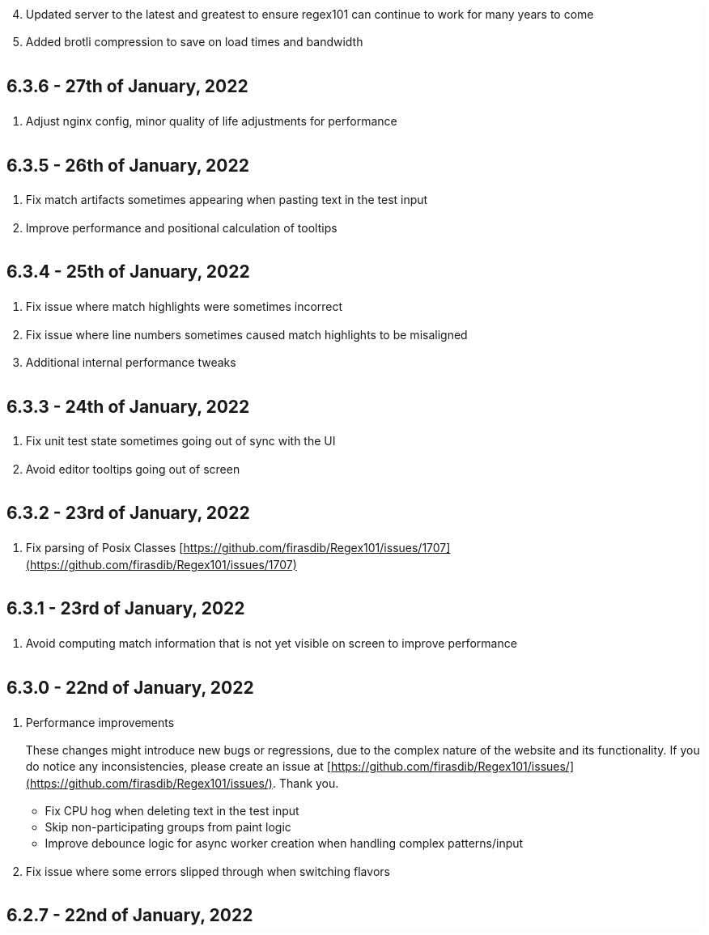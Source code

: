 4. Updated server to the latest and greatest to ensure regex101 can continue to work for many years to come

5. Added brotli compression to save on load times and bandwidth

## 6.3.6 - 27th of January, 2022

1. Adjust nginx config, minor quality of life adjustments for performance

## 6.3.5 - 26th of January, 2022

1. Fix match artifacts sometimes appearing when pasting text in the test input

2. Improve performance and positional calculation of tooltips

## 6.3.4 - 25th of January, 2022

1. Fix issue where match highlights were sometimes incorrect

2. Fix issue where line numbers sometimes caused match highlights to be misaligned

3. Additional internal performance tweaks

## 6.3.3 - 24th of January, 2022

1. Fix unit test state sometimes going out of sync with the UI

2. Avoid editor tooltips going out of screen

## 6.3.2 - 23rd of January, 2022

1. Fix parsing of Posix Classes [https://github.com/firasdib/Regex101/issues/1707](https://github.com/firasdib/Regex101/issues/1707)

## 6.3.1 - 23rd of January, 2022

1. Avoid computing match information that is not yet visible on screen to improve performance

## 6.3.0 - 22nd of January, 2022

1. Performance improvements

   These changes might introduce new bugs or regressions, due to the complex nature of the website and its functionality.
   If you do notice any inconsistencies, please create an issue at [https://github.com/firasdib/Regex101/issues/](https://github.com/firasdib/Regex101/issues/). Thank you.

   - Fix CPU hog when deleting text in the test input
   - Skip non-participating groups from paint logic
   - Improve debounce logic for async worker creation when handling complex patterns/input

2. Fix issue where some errors slipped through when switching flavors

## 6.2.7 - 22nd of January, 2022
